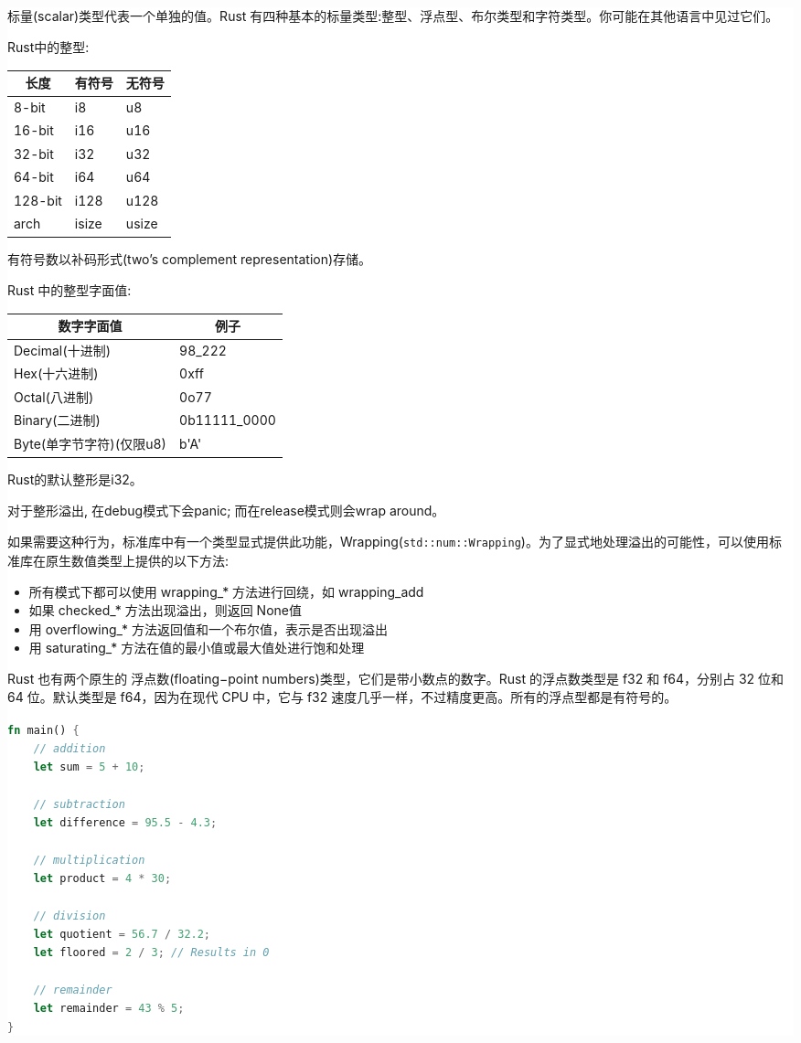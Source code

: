 标量(scalar)类型代表一个单独的值。Rust 有四种基本的标量类型:整型、浮点型、布尔类型和字符类型。你可能在其他语言中见过它们。

Rust中的整型:

| 长度    | 有符号 | 无符号 |
| ------- | ------ | ------ |
| 8-bit   | i8     | u8     |
| 16-bit  | i16    | u16    |
| 32-bit  | i32    | u32    |
| 64-bit  | i64    | u64    |
| 128-bit | i128   | u128   |
| arch    | isize  | usize  |

有符号数以补码形式(two’s complement representation)存储。

Rust 中的整型字面值:

| 数字字面值               | 例子         |
| ------------------------ | ------------ |
| Decimal(十进制)          | 98_222       |
| Hex(十六进制)            | 0xff         |
| Octal(八进制)            | 0o77         |
| Binary(二进制)           | 0b11111_0000 |
| Byte(单字节字符)(仅限u8) | b'A'         |

Rust的默认整形是i32。

对于整形溢出, 在debug模式下会panic; 而在release模式则会wrap around。

如果需要这种行为，标准库中有一个类型显式提供此功能，Wrapping(`std::num::Wrapping`)。为了显式地处理溢出的可能性，可以使用标准库在原生数值类型上提供的以下方法:

+ 所有模式下都可以使用 wrapping_* 方法进行回绕，如 wrapping_add
+ 如果 checked_* 方法出现溢出，则返回 None值
+ 用 overflowing_* 方法返回值和一个布尔值，表示是否出现溢出
+ 用 saturating_* 方法在值的最小值或最大值处进行饱和处理

Rust 也有两个原生的 浮点数(floating−point numbers)类型，它们是带小数点的数字。Rust 的浮点数类型是 f32 和 f64，分别占 32 位和 64 位。默认类型是 f64，因为在现代 CPU 中，它与 f32 速度几乎一样，不过精度更高。所有的浮点型都是有符号的。

```rust
fn main() {
	// addition
	let sum = 5 + 10;

	// subtraction
	let difference = 95.5 - 4.3;

	// multiplication
	let product = 4 * 30;

	// division
	let quotient = 56.7 / 32.2;
	let floored = 2 / 3; // Results in 0

	// remainder
	let remainder = 43 % 5;
}
```
